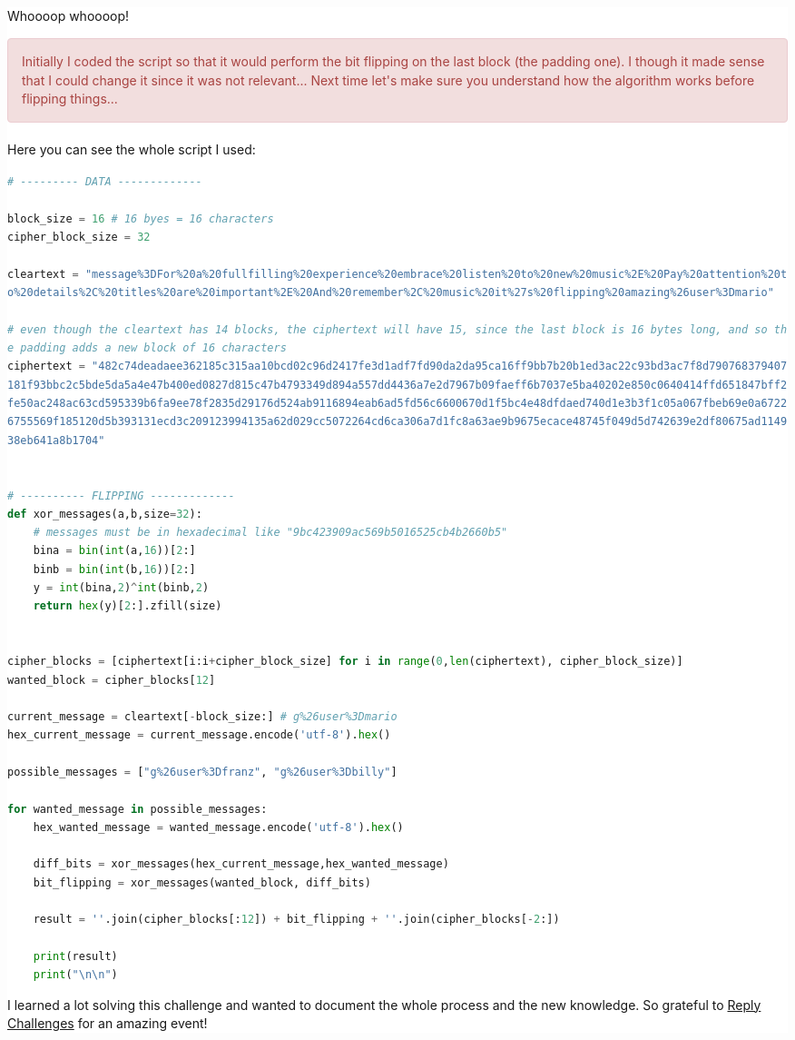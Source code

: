 Whoooop whoooop!

<div style="padding: 15px; border: 1px solid transparent; border-color: transparent; margin-bottom: 20px; border-radius: 4px; color: #a94442; background-color: #f2dede; border-color: #ebccd1;">
Initially I coded the script so that it would perform the bit flipping on the last block (the padding one). I though it made sense that I could change it since it was not relevant... Next time let's make sure you understand how the algorithm works before flipping things...
</div>

Here you can see the whole script I used:
```python
# --------- DATA -------------

block_size = 16 # 16 byes = 16 characters
cipher_block_size = 32

cleartext = "message%3DFor%20a%20fullfilling%20experience%20embrace%20listen%20to%20new%20music%2E%20Pay%20attention%20to%20details%2C%20titles%20are%20important%2E%20And%20remember%2C%20music%20it%27s%20flipping%20amazing%26user%3Dmario"

# even though the cleartext has 14 blocks, the ciphertext will have 15, since the last block is 16 bytes long, and so the padding adds a new block of 16 characters
ciphertext = "482c74deadaee362185c315aa10bcd02c96d2417fe3d1adf7fd90da2da95ca16ff9bb7b20b1ed3ac22c93bd3ac7f8d790768379407181f93bbc2c5bde5da5a4e47b400ed0827d815c47b4793349d894a557dd4436a7e2d7967b09faeff6b7037e5ba40202e850c0640414ffd651847bff2fe50ac248ac63cd595339b6fa9ee78f2835d29176d524ab9116894eab6ad5fd56c6600670d1f5bc4e48dfdaed740d1e3b3f1c05a067fbeb69e0a67226755569f185120d5b393131ecd3c209123994135a62d029cc5072264cd6ca306a7d1fc8a63ae9b9675ecace48745f049d5d742639e2df80675ad114938eb641a8b1704"


# ---------- FLIPPING -------------
def xor_messages(a,b,size=32):
    # messages must be in hexadecimal like "9bc423909ac569b5016525cb4b2660b5"
    bina = bin(int(a,16))[2:]
    binb = bin(int(b,16))[2:]
    y = int(bina,2)^int(binb,2)
    return hex(y)[2:].zfill(size)
    

cipher_blocks = [ciphertext[i:i+cipher_block_size] for i in range(0,len(ciphertext), cipher_block_size)]
wanted_block = cipher_blocks[12]

current_message = cleartext[-block_size:] # g%26user%3Dmario
hex_current_message = current_message.encode('utf-8').hex()

possible_messages = ["g%26user%3Dfranz", "g%26user%3Dbilly"]

for wanted_message in possible_messages:
    hex_wanted_message = wanted_message.encode('utf-8').hex()

    diff_bits = xor_messages(hex_current_message,hex_wanted_message)
    bit_flipping = xor_messages(wanted_block, diff_bits)

    result = ''.join(cipher_blocks[:12]) + bit_flipping + ''.join(cipher_blocks[-2:])

    print(result)
    print("\n\n")
```

I learned a lot solving this challenge and wanted to document the whole process and the new knowledge. So grateful to [Reply Challenges](https://challenges.reply.com/tamtamy/home.action) for an amazing event!
